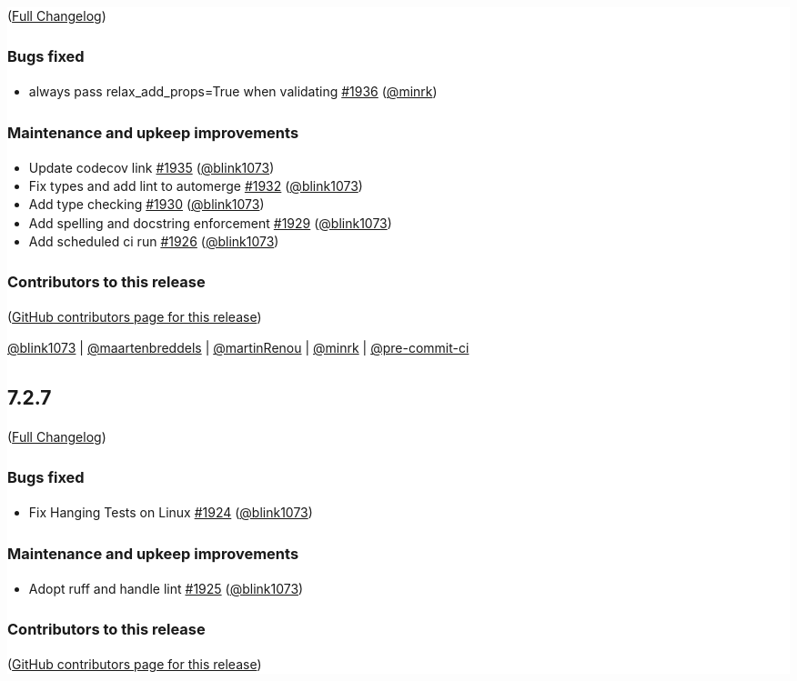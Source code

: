 ([Full Changelog](https://github.com/jupyter/nbconvert/compare/v7.2.7...73f7b1b93a4526d7e9d987f5a5b207eaed8171f2))

### Bugs fixed

- always pass relax_add_props=True when validating [#1936](https://github.com/jupyter/nbconvert/pull/1936) ([@minrk](https://github.com/minrk))

### Maintenance and upkeep improvements

- Update codecov link [#1935](https://github.com/jupyter/nbconvert/pull/1935) ([@blink1073](https://github.com/blink1073))
- Fix types and add lint to automerge [#1932](https://github.com/jupyter/nbconvert/pull/1932) ([@blink1073](https://github.com/blink1073))
- Add type checking [#1930](https://github.com/jupyter/nbconvert/pull/1930) ([@blink1073](https://github.com/blink1073))
- Add spelling and docstring enforcement [#1929](https://github.com/jupyter/nbconvert/pull/1929) ([@blink1073](https://github.com/blink1073))
- Add scheduled ci run [#1926](https://github.com/jupyter/nbconvert/pull/1926) ([@blink1073](https://github.com/blink1073))

### Contributors to this release

([GitHub contributors page for this release](https://github.com/jupyter/nbconvert/graphs/contributors?from=2022-12-19&to=2023-01-16&type=c))

[@blink1073](https://github.com/search?q=repo%3Ajupyter%2Fnbconvert+involves%3Ablink1073+updated%3A2022-12-19..2023-01-16&type=Issues) | [@maartenbreddels](https://github.com/search?q=repo%3Ajupyter%2Fnbconvert+involves%3Amaartenbreddels+updated%3A2022-12-19..2023-01-16&type=Issues) | [@martinRenou](https://github.com/search?q=repo%3Ajupyter%2Fnbconvert+involves%3AmartinRenou+updated%3A2022-12-19..2023-01-16&type=Issues) | [@minrk](https://github.com/search?q=repo%3Ajupyter%2Fnbconvert+involves%3Aminrk+updated%3A2022-12-19..2023-01-16&type=Issues) | [@pre-commit-ci](https://github.com/search?q=repo%3Ajupyter%2Fnbconvert+involves%3Apre-commit-ci+updated%3A2022-12-19..2023-01-16&type=Issues)

## 7.2.7

([Full Changelog](https://github.com/jupyter/nbconvert/compare/v7.2.6...a32c3c1063e081d7e639b7f1670788d220b93810))

### Bugs fixed

- Fix Hanging Tests on Linux [#1924](https://github.com/jupyter/nbconvert/pull/1924) ([@blink1073](https://github.com/blink1073))

### Maintenance and upkeep improvements

- Adopt ruff and handle lint [#1925](https://github.com/jupyter/nbconvert/pull/1925) ([@blink1073](https://github.com/blink1073))

### Contributors to this release

([GitHub contributors page for this release](https://github.com/jupyter/nbconvert/graphs/contributors?from=2022-12-05&to=2022-12-19&type=c))
